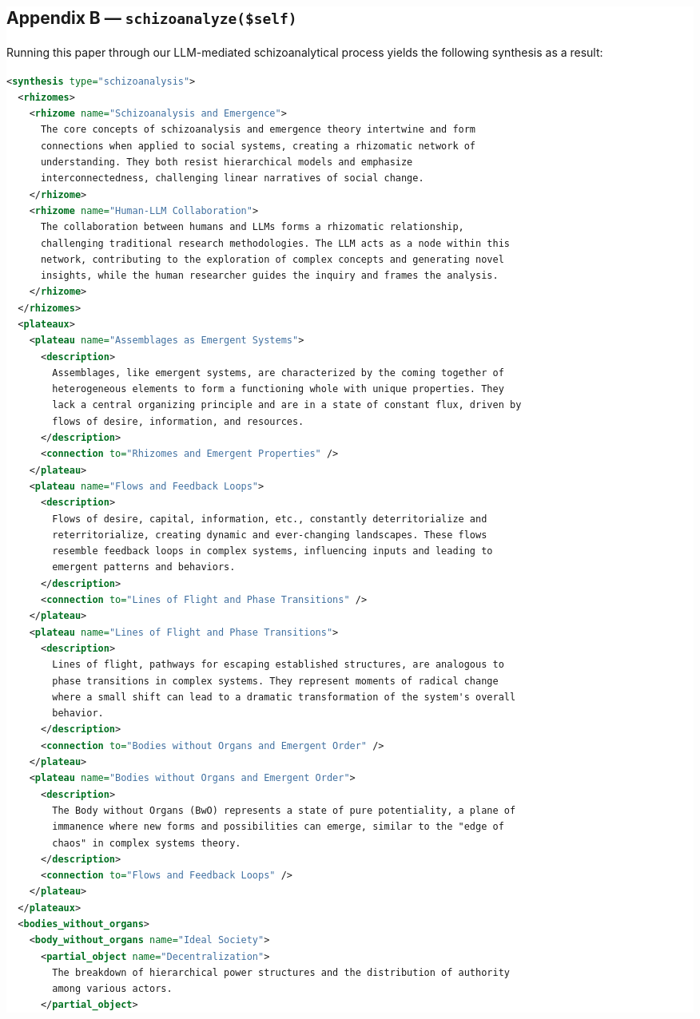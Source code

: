 ## Appendix B — `schizoanalyze($self)`

Running this paper through our LLM-mediated schizoanalytical process yields the following synthesis as a result:

```xml
<synthesis type="schizoanalysis">
  <rhizomes>
    <rhizome name="Schizoanalysis and Emergence">
      The core concepts of schizoanalysis and emergence theory intertwine and form
      connections when applied to social systems, creating a rhizomatic network of
      understanding. They both resist hierarchical models and emphasize
      interconnectedness, challenging linear narratives of social change.
    </rhizome>
    <rhizome name="Human-LLM Collaboration">
      The collaboration between humans and LLMs forms a rhizomatic relationship,
      challenging traditional research methodologies. The LLM acts as a node within this
      network, contributing to the exploration of complex concepts and generating novel
      insights, while the human researcher guides the inquiry and frames the analysis.
    </rhizome>
  </rhizomes>
  <plateaux>
    <plateau name="Assemblages as Emergent Systems">
      <description>
        Assemblages, like emergent systems, are characterized by the coming together of
        heterogeneous elements to form a functioning whole with unique properties. They
        lack a central organizing principle and are in a state of constant flux, driven by
        flows of desire, information, and resources.
      </description>
      <connection to="Rhizomes and Emergent Properties" />
    </plateau>
    <plateau name="Flows and Feedback Loops">
      <description>
        Flows of desire, capital, information, etc., constantly deterritorialize and
        reterritorialize, creating dynamic and ever-changing landscapes. These flows
        resemble feedback loops in complex systems, influencing inputs and leading to
        emergent patterns and behaviors.
      </description>
      <connection to="Lines of Flight and Phase Transitions" />
    </plateau>
    <plateau name="Lines of Flight and Phase Transitions">
      <description>
        Lines of flight, pathways for escaping established structures, are analogous to
        phase transitions in complex systems. They represent moments of radical change
        where a small shift can lead to a dramatic transformation of the system's overall
        behavior.
      </description>
      <connection to="Bodies without Organs and Emergent Order" />
    </plateau>
    <plateau name="Bodies without Organs and Emergent Order">
      <description>
        The Body without Organs (BwO) represents a state of pure potentiality, a plane of
        immanence where new forms and possibilities can emerge, similar to the "edge of
        chaos" in complex systems theory.
      </description>
      <connection to="Flows and Feedback Loops" />
    </plateau>
  </plateaux>
  <bodies_without_organs>
    <body_without_organs name="Ideal Society">
      <partial_object name="Decentralization">
        The breakdown of hierarchical power structures and the distribution of authority
        among various actors.
      </partial_object>
```
